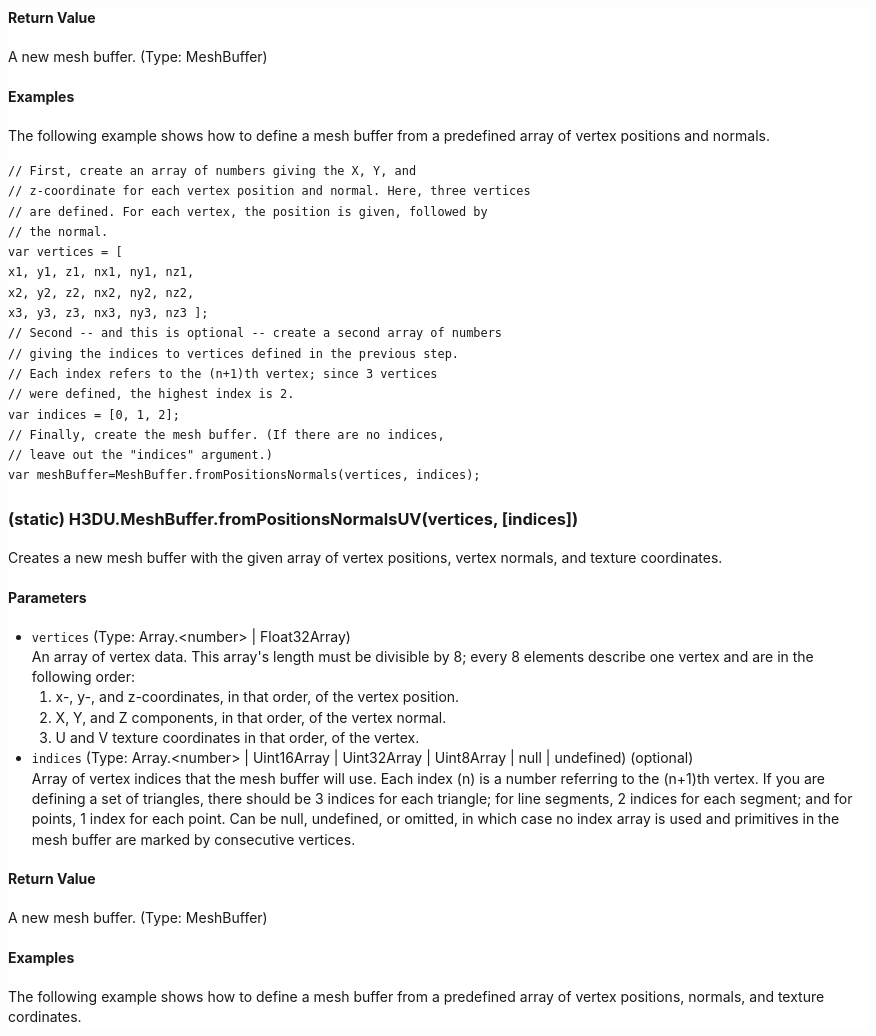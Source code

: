 #### Return Value

A new mesh buffer. (Type: MeshBuffer)

#### Examples

The following example shows how to define a mesh
buffer from a predefined array of vertex positions and normals.

    // First, create an array of numbers giving the X, Y, and
    // z-coordinate for each vertex position and normal. Here, three vertices
    // are defined. For each vertex, the position is given, followed by
    // the normal.
    var vertices = [
    x1, y1, z1, nx1, ny1, nz1,
    x2, y2, z2, nx2, ny2, nz2,
    x3, y3, z3, nx3, ny3, nz3 ];
    // Second -- and this is optional -- create a second array of numbers
    // giving the indices to vertices defined in the previous step.
    // Each index refers to the (n+1)th vertex; since 3 vertices
    // were defined, the highest index is 2.
    var indices = [0, 1, 2];
    // Finally, create the mesh buffer. (If there are no indices,
    // leave out the "indices" argument.)
    var meshBuffer=MeshBuffer.fromPositionsNormals(vertices, indices);

<a name='H3DU.MeshBuffer.fromPositionsNormalsUV'></a>
### (static) H3DU.MeshBuffer.fromPositionsNormalsUV(vertices, [indices])

Creates a new mesh buffer with the given array of vertex positions,
vertex normals, and texture coordinates.

#### Parameters

* `vertices` (Type: Array.&lt;number> | Float32Array)<br>An array of vertex data. This array's length must be divisible by 8; every 8 elements describe one vertex and are in the following order:<ol> <li>x-, y-, and z-coordinates, in that order, of the vertex position. <li>X, Y, and Z components, in that order, of the vertex normal. <li>U and V texture coordinates in that order, of the vertex.</ol>
* `indices` (Type: Array.&lt;number> | Uint16Array | Uint32Array | Uint8Array | null | undefined) (optional)<br>Array of vertex indices that the mesh buffer will use. Each index (n) is a number referring to the (n+1)th vertex. If you are defining a set of triangles, there should be 3 indices for each triangle; for line segments, 2 indices for each segment; and for points, 1 index for each point. Can be null, undefined, or omitted, in which case no index array is used and primitives in the mesh buffer are marked by consecutive vertices.

#### Return Value

A new mesh buffer. (Type: MeshBuffer)

#### Examples

The following example shows how to define a mesh
buffer from a predefined array of vertex positions, normals,
and texture cordinates.
